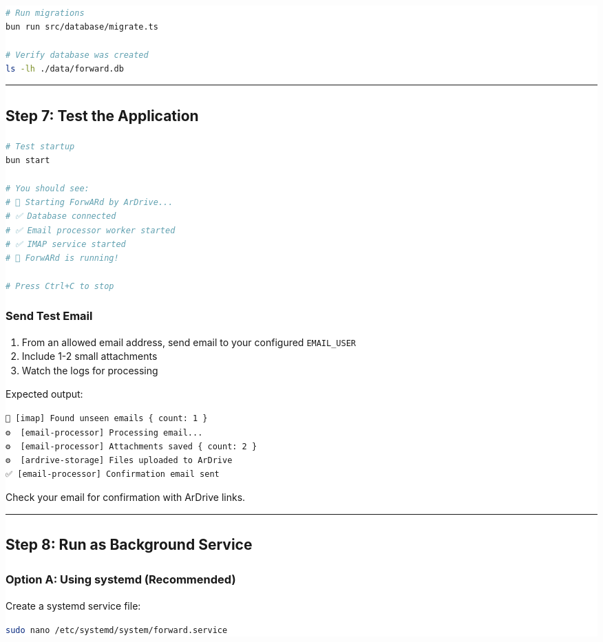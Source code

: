 ```bash
# Run migrations
bun run src/database/migrate.ts

# Verify database was created
ls -lh ./data/forward.db
```

---

## Step 7: Test the Application

```bash
# Test startup
bun start

# You should see:
# 🚀 Starting ForwARd by ArDrive...
# ✅ Database connected
# ✅ Email processor worker started
# ✅ IMAP service started
# 🎉 ForwARd is running!

# Press Ctrl+C to stop
```

### Send Test Email

1. From an allowed email address, send email to your configured `EMAIL_USER`
2. Include 1-2 small attachments
3. Watch the logs for processing

Expected output:
```
📧 [imap] Found unseen emails { count: 1 }
⚙️  [email-processor] Processing email...
⚙️  [email-processor] Attachments saved { count: 2 }
⚙️  [ardrive-storage] Files uploaded to ArDrive
✅ [email-processor] Confirmation email sent
```

Check your email for confirmation with ArDrive links.

---

## Step 8: Run as Background Service

### Option A: Using systemd (Recommended)

Create a systemd service file:

```bash
sudo nano /etc/systemd/system/forward.service
```
